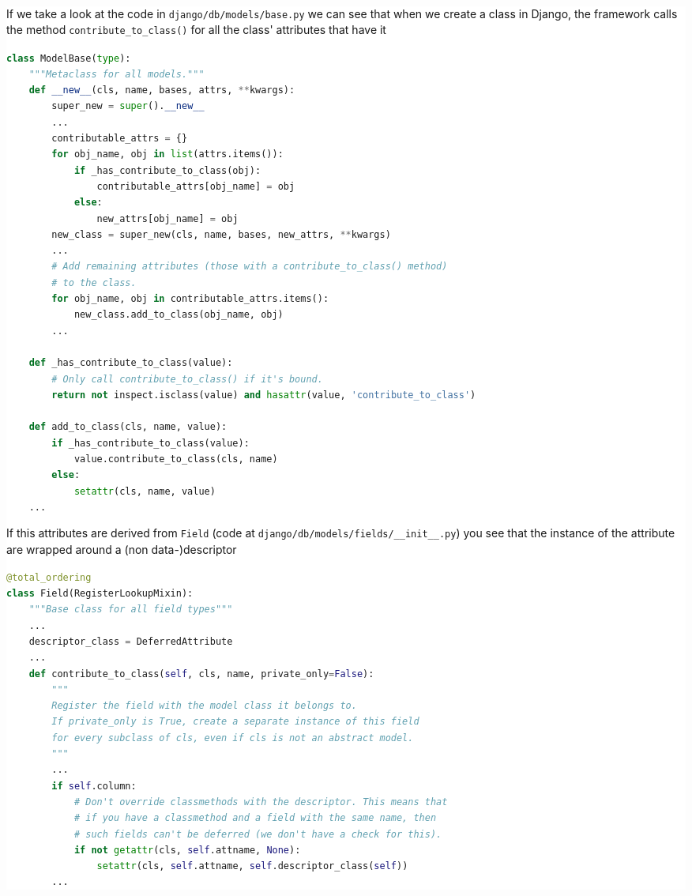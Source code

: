 If we take a look at the code in ``django/db/models/base.py`` we can see that
when we create a class in Django, the framework calls the method ``contribute_to_class()``
for all the class' attributes that have it

```python
class ModelBase(type):
    """Metaclass for all models."""
    def __new__(cls, name, bases, attrs, **kwargs):
        super_new = super().__new__
        ...
        contributable_attrs = {}
        for obj_name, obj in list(attrs.items()):
            if _has_contribute_to_class(obj):
                contributable_attrs[obj_name] = obj
            else:
                new_attrs[obj_name] = obj
        new_class = super_new(cls, name, bases, new_attrs, **kwargs)
        ...
        # Add remaining attributes (those with a contribute_to_class() method)
        # to the class.
        for obj_name, obj in contributable_attrs.items():
            new_class.add_to_class(obj_name, obj)
        ...

    def _has_contribute_to_class(value):
        # Only call contribute_to_class() if it's bound.
        return not inspect.isclass(value) and hasattr(value, 'contribute_to_class')

    def add_to_class(cls, name, value):
        if _has_contribute_to_class(value):
            value.contribute_to_class(cls, name)
        else:
            setattr(cls, name, value)
    ...
```

If this attributes are derived from ``Field`` (code at ``django/db/models/fields/__init__.py``)
you see that the instance of the attribute are wrapped around a (non data-)descriptor

```python
@total_ordering
class Field(RegisterLookupMixin):
    """Base class for all field types"""
    ...
    descriptor_class = DeferredAttribute
    ...
    def contribute_to_class(self, cls, name, private_only=False):
        """
        Register the field with the model class it belongs to.
        If private_only is True, create a separate instance of this field
        for every subclass of cls, even if cls is not an abstract model.
        """
        ...
        if self.column:
            # Don't override classmethods with the descriptor. This means that
            # if you have a classmethod and a field with the same name, then
            # such fields can't be deferred (we don't have a check for this).
            if not getattr(cls, self.attname, None):
                setattr(cls, self.attname, self.descriptor_class(self))
        ...
```
